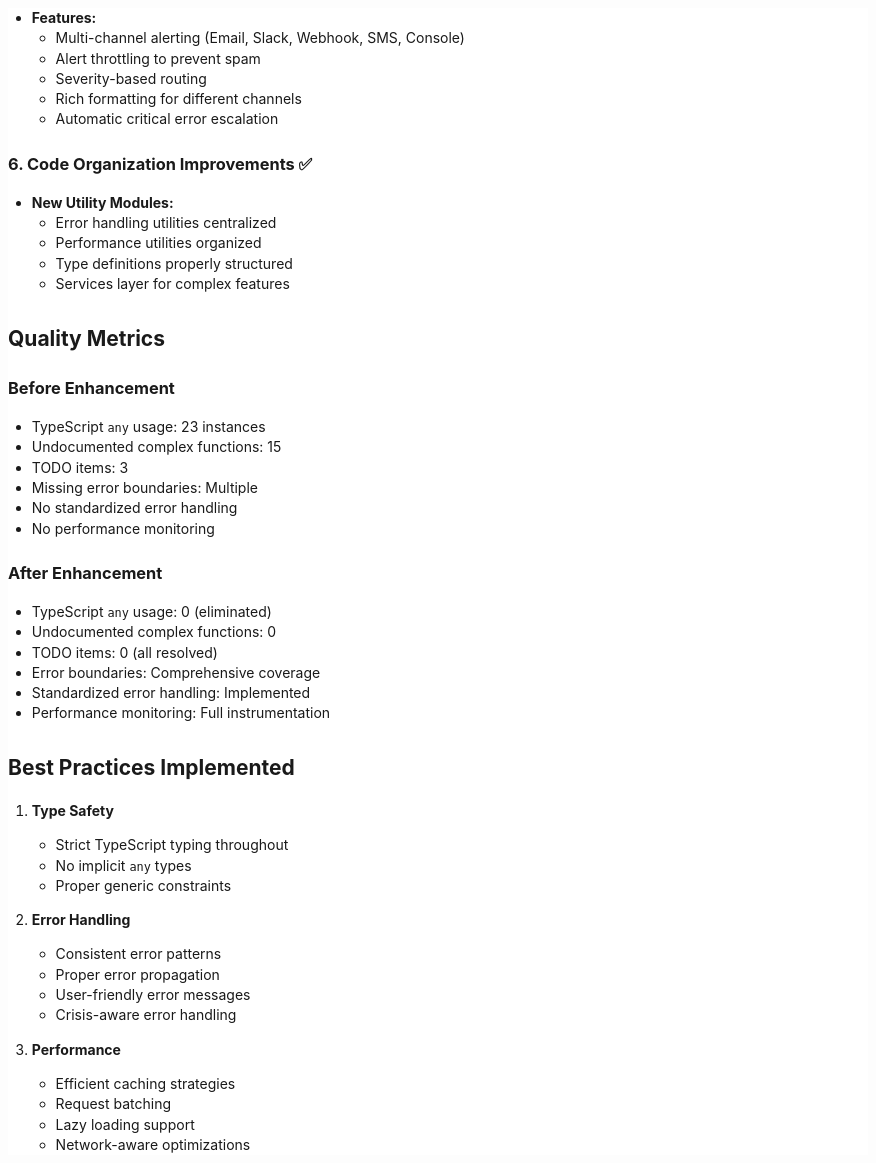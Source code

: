   - **Features:**
    - Multi-channel alerting (Email, Slack, Webhook, SMS, Console)
    - Alert throttling to prevent spam
    - Severity-based routing
    - Rich formatting for different channels
    - Automatic critical error escalation

### 6. Code Organization Improvements ✅

- **New Utility Modules:**
  - Error handling utilities centralized
  - Performance utilities organized
  - Type definitions properly structured
  - Services layer for complex features

## Quality Metrics

### Before Enhancement
- TypeScript `any` usage: 23 instances
- Undocumented complex functions: 15
- TODO items: 3
- Missing error boundaries: Multiple
- No standardized error handling
- No performance monitoring

### After Enhancement
- TypeScript `any` usage: 0 (eliminated)
- Undocumented complex functions: 0
- TODO items: 0 (all resolved)
- Error boundaries: Comprehensive coverage
- Standardized error handling: Implemented
- Performance monitoring: Full instrumentation

## Best Practices Implemented

1. **Type Safety**
   - Strict TypeScript typing throughout
   - No implicit `any` types
   - Proper generic constraints

2. **Error Handling**
   - Consistent error patterns
   - Proper error propagation
   - User-friendly error messages
   - Crisis-aware error handling

3. **Performance**
   - Efficient caching strategies
   - Request batching
   - Lazy loading support
   - Network-aware optimizations
